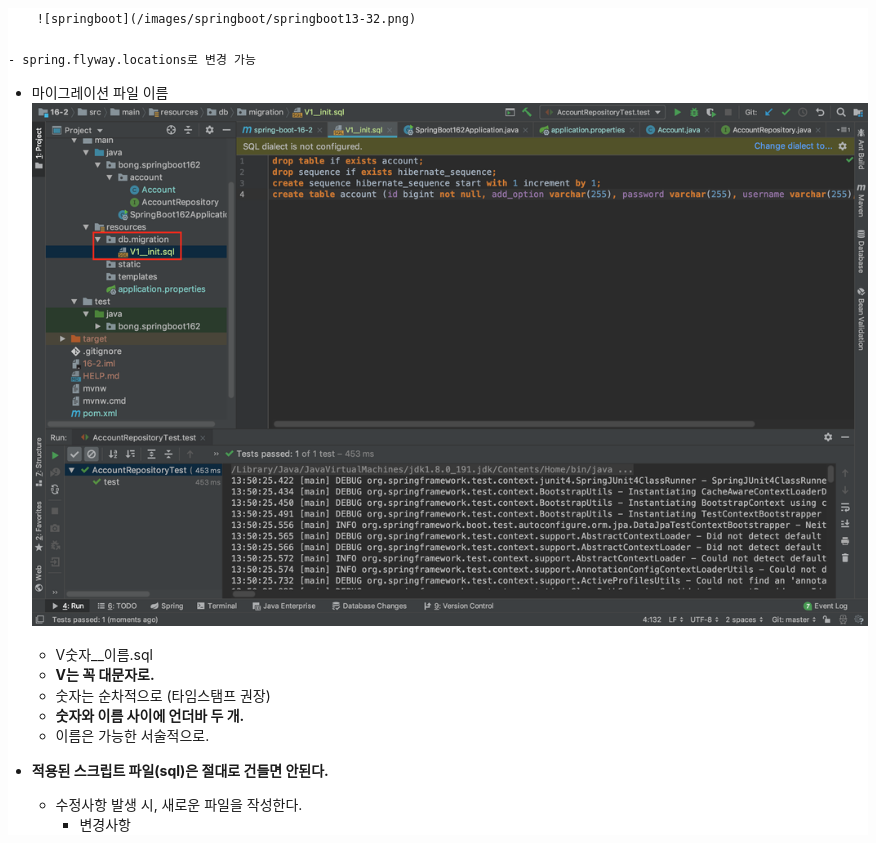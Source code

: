         ![springboot](/images/springboot/springboot13-32.png)
        
    - spring.flyway.locations로 변경 가능

- 마이그레이션 파일 이름
    ![springboot](/images/springboot/springboot13-33.png)
    - V숫자__이름.sql
    - **V는 꼭 대문자로.**
    - 숫자는 순차적으로 (타임스탬프 권장)
    - **숫자와 이름 사이에 언더바 두 개.**
    - 이름은 가능한 서술적으로.

- **적용된 스크립트 파일(sql)은 절대로 건들면 안된다.**
    - 수정사항 발생 시, 새로운 파일을 작성한다.
        - 변경사항